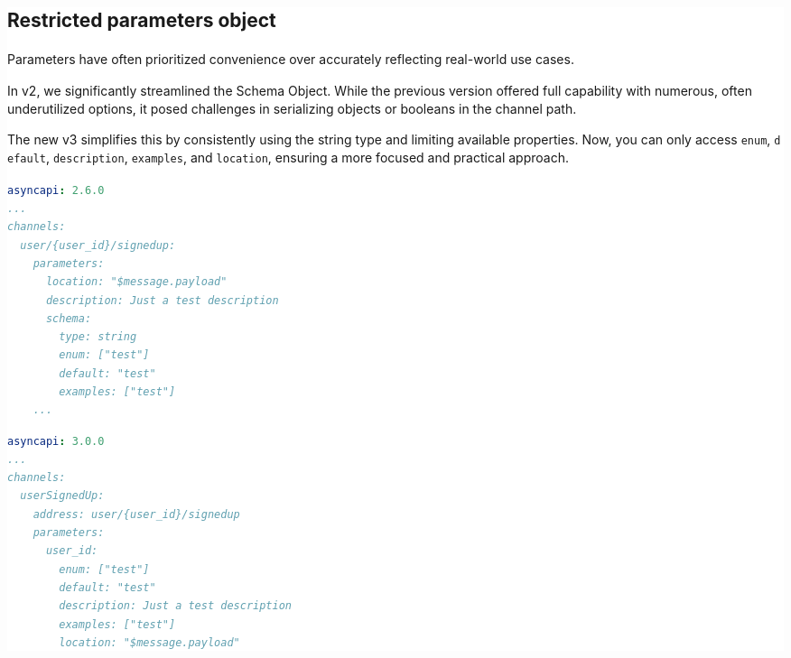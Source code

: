 ## Restricted parameters object

Parameters have often prioritized convenience over accurately reflecting real-world use cases.

<Asyncapi3ParameterComparison className="my-8" />

In v2, we significantly streamlined the Schema Object. While the previous version offered full capability with numerous, often underutilized options, it posed challenges in serializing objects or booleans in the channel path. 

The new v3 simplifies this by consistently using the string type and limiting available properties. Now, you can only access `enum`, `default`, `description`, `examples`, and `location`, ensuring a more focused and practical approach.

```yml
asyncapi: 2.6.0
...
channels: 
  user/{user_id}/signedup:
    parameters:
      location: "$message.payload"
      description: Just a test description
      schema:
        type: string
        enum: ["test"]
        default: "test"
        examples: ["test"]
    ...
```

```yml
asyncapi: 3.0.0
...
channels: 
  userSignedUp:
    address: user/{user_id}/signedup
    parameters:
      user_id: 
        enum: ["test"]
        default: "test"
        description: Just a test description
        examples: ["test"]
        location: "$message.payload"
```
